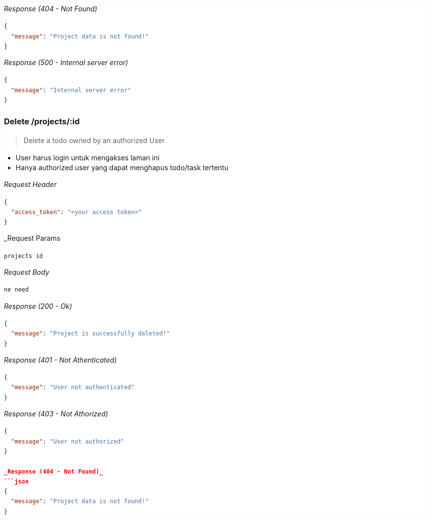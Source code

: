 _Response (404 - Not Found)_
```json
{
  "message": "Project data is not found!"
}
```

_Response (500 - Internal server error)_
```json
{
  "message": "Internal server error"
}
```


### Delete /projects/:id

> Delete a todo owned by an authorized User
  - User harus login untuk mengakses laman ini
  - Hanya authorized user yang dapat menghapus todo/task tertentu


_Request Header_
```json
{
  "access_token": "<your access token>"
}
```

_Request Params
```
projects id
```

_Request Body_
```
ne need
```

_Response (200 - Ok)_
```json
{
  "message": "Project is successfully deleted!"
}
```

_Response (401 - Not Athenticated)_
```json
{
  "message": "User not authenticated"
}
```

_Response (403 - Not Athorized)_
```json
{
  "message": "User not authorized"
}

_Response (404 - Not Found)_
```json
{
  "message": "Project data is not found!"
}
```
